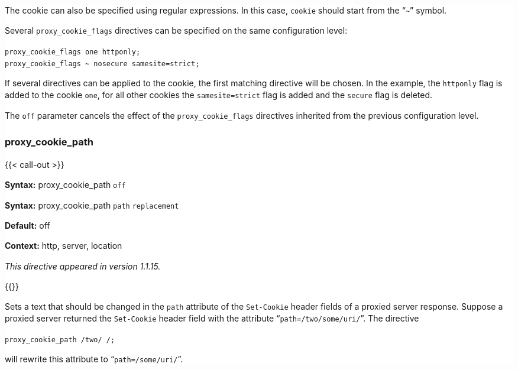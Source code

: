 The cookie can also be specified using regular expressions.
In this case, `cookie` should start from
the “`~`” symbol.

Several `proxy_cookie_flags` directives
can be specified on the same configuration level:

```nginx
proxy_cookie_flags one httponly;
proxy_cookie_flags ~ nosecure samesite=strict;

```


If several directives can be applied to the cookie,
the first matching directive will be chosen.
In the example, the `httponly` flag
is added to the cookie `one`,
for all other cookies
the `samesite=strict` flag is added and
the `secure` flag is deleted.

The `off` parameter cancels the effect
of the `proxy_cookie_flags` directives
inherited from the previous configuration level.
### proxy_cookie_path

{{< call-out >}}

**Syntax:** proxy_cookie_path `off`

**Syntax:** proxy_cookie_path `path` `replacement`

**Default:** off

**Context:** http, server, location

_This directive appeared in version 1.1.15._


{{</call-out>}}


Sets a text that should be changed in the `path`
attribute of the `Set-Cookie` header fields of a
proxied server response.
Suppose a proxied server returned the `Set-Cookie`
header field with the attribute
“`path=/two/some/uri/`”.
The directive

```nginx
proxy_cookie_path /two/ /;

```


will rewrite this attribute to
“`path=/some/uri/`”.
